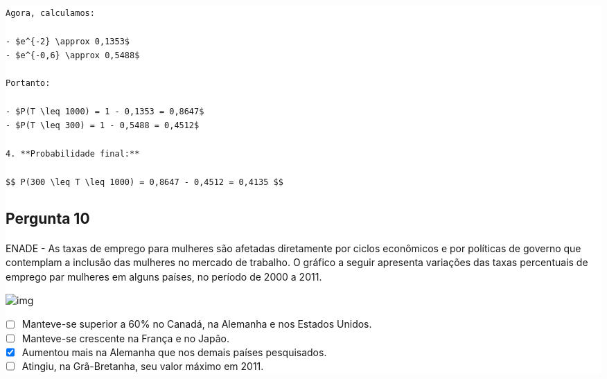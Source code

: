     Agora, calculamos:

    - $e^{-2} \approx 0,1353$
    - $e^{-0,6} \approx 0,5488$

    Portanto:

    - $P(T \leq 1000) = 1 - 0,1353 = 0,8647$
    - $P(T \leq 300) = 1 - 0,5488 = 0,4512$

    4. **Probabilidade final:**

    $$ P(300 \leq T \leq 1000) = 0,8647 - 0,4512 = 0,4135 $$

## Pergunta 10

ENADE - As taxas de emprego para mulheres são afetadas diretamente por ciclos econômicos e por políticas de governo que contemplam a inclusão das mulheres no mercado de trabalho. O gráfico a seguir apresenta variações das taxas percentuais de emprego par mulheres em alguns países, no período de 2000 a 2011.

![img](https://pucminas.instructure.com/users/7268/files/791219/preview?verifier=UMTpvH4ruZl295leQeNUNik2Nv4guY90PensMSNo)

- [ ] Manteve-se superior a 60% no Canadá, na Alemanha e nos Estados Unidos.
- [ ] Manteve-se crescente na França e no Japão.
- [x] Aumentou mais na Alemanha que nos demais países pesquisados.
- [ ] Atingiu, na Grã-Bretanha, seu valor máximo em 2011.
